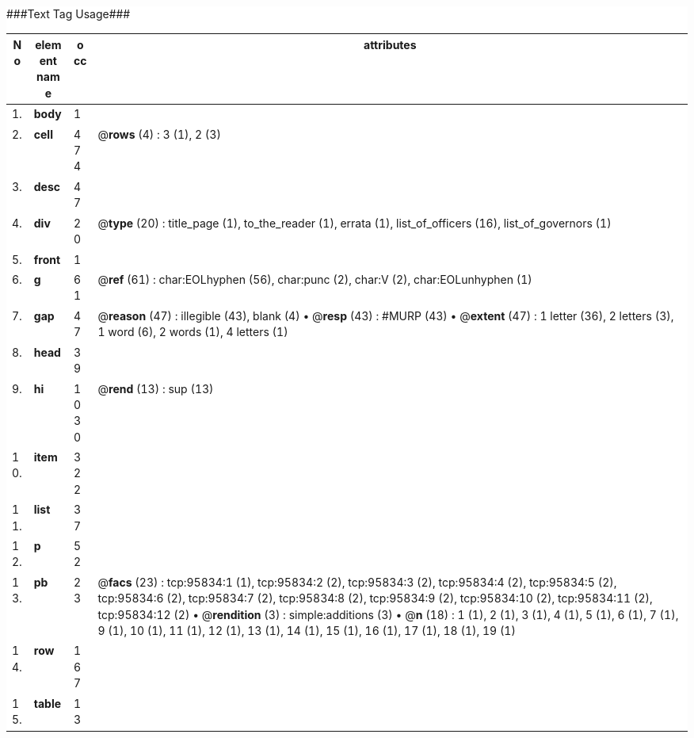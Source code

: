 
###Text Tag Usage###

|No|element name|occ|attributes|
|---|---|---|---|
|1.|__body__|1||
|2.|__cell__|474| @__rows__ (4) : 3 (1), 2 (3)|
|3.|__desc__|47||
|4.|__div__|20| @__type__ (20) : title_page (1), to_the_reader (1), errata (1), list_of_officers (16), list_of_governors (1)|
|5.|__front__|1||
|6.|__g__|61| @__ref__ (61) : char:EOLhyphen (56), char:punc (2), char:V (2), char:EOLunhyphen (1)|
|7.|__gap__|47| @__reason__ (47) : illegible (43), blank (4)  •  @__resp__ (43) : #MURP (43)  •  @__extent__ (47) : 1 letter (36), 2 letters (3), 1 word (6), 2 words (1), 4 letters (1)|
|8.|__head__|39||
|9.|__hi__|1030| @__rend__ (13) : sup (13)|
|10.|__item__|322||
|11.|__list__|37||
|12.|__p__|52||
|13.|__pb__|23| @__facs__ (23) : tcp:95834:1 (1), tcp:95834:2 (2), tcp:95834:3 (2), tcp:95834:4 (2), tcp:95834:5 (2), tcp:95834:6 (2), tcp:95834:7 (2), tcp:95834:8 (2), tcp:95834:9 (2), tcp:95834:10 (2), tcp:95834:11 (2), tcp:95834:12 (2)  •  @__rendition__ (3) : simple:additions (3)  •  @__n__ (18) : 1 (1), 2 (1), 3 (1), 4 (1), 5 (1), 6 (1), 7 (1), 9 (1), 10 (1), 11 (1), 12 (1), 13 (1), 14 (1), 15 (1), 16 (1), 17 (1), 18 (1), 19 (1)|
|14.|__row__|167||
|15.|__table__|13||

